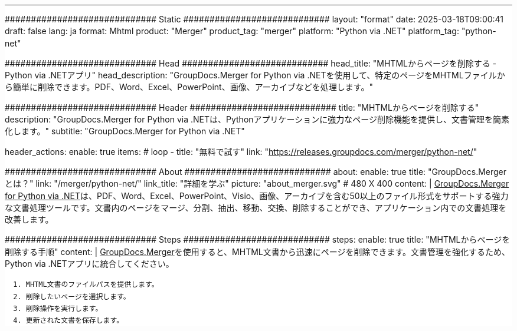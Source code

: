 
---
############################# Static ############################
layout: "format"
date:  2025-03-18T09:00:41
draft: false
lang: ja
format: Mhtml
product: "Merger"
product_tag: "merger"
platform: "Python via .NET"
platform_tag: "python-net"

############################# Head ############################
head_title: "MHTMLからページを削除する - Python via .NETアプリ"
head_description: "GroupDocs.Merger for Python via .NETを使用して、特定のページをMHTMLファイルから簡単に削除できます。PDF、Word、Excel、PowerPoint、画像、アーカイブなどを処理します。"

############################# Header ############################
title: "MHTMLからページを削除する" 
description: "GroupDocs.Merger for Python via .NETは、Pythonアプリケーションに強力なページ削除機能を提供し、文書管理を簡素化します。"
subtitle: "GroupDocs.Merger for Python via .NET" 

header_actions:
  enable: true
  items:
    #  loop
    - title: "無料で試す"
      link: "https://releases.groupdocs.com/merger/python-net/"
      
############################# About ############################
about:
    enable: true
    title: "GroupDocs.Mergerとは？"
    link: "/merger/python-net/"
    link_title: "詳細を学ぶ"
    picture: "about_merger.svg" # 480 X 400
    content: |
       [GroupDocs.Merger for Python via .NET](/merger/python-net/)は、PDF、Word、Excel、PowerPoint、Visio、画像、アーカイブを含む50以上のファイル形式をサポートする強力な文書処理ツールです。文書内のページをマージ、分割、抽出、移動、交換、削除することができ、アプリケーション内での文書処理を改善します。

############################# Steps ############################
steps:
    enable: true
    title: "MHTMLからページを削除する手順"
    content: |
      [GroupDocs.Merger](/merger/python-net/)を使用すると、MHTML文書から迅速にページを削除できます。文書管理を強化するため、Python via .NETアプリに統合してください。
      
      1. MHTML文書のファイルパスを提供します。
      2. 削除したいページを選択します。
      3. 削除操作を実行します。
      4. 更新された文書を保存します。
   